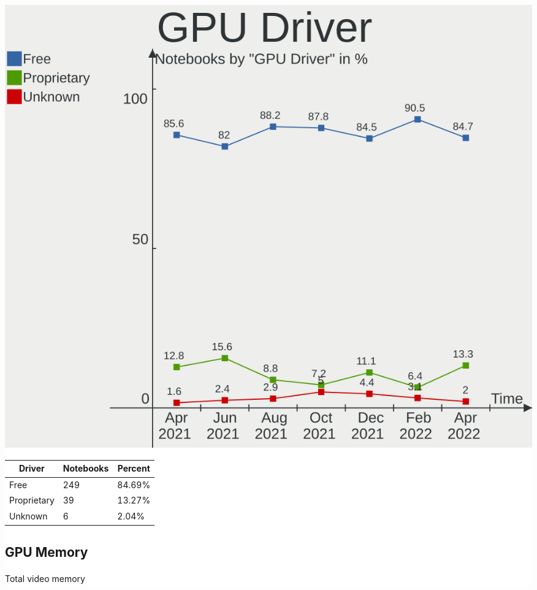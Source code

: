 ![GPU Driver](./images/line_chart/gpu_driver.svg)

| Driver      | Notebooks | Percent |
|-------------|-----------|---------|
| Free        | 249       | 84.69%  |
| Proprietary | 39        | 13.27%  |
| Unknown     | 6         | 2.04%   |

GPU Memory
----------

Total video memory
